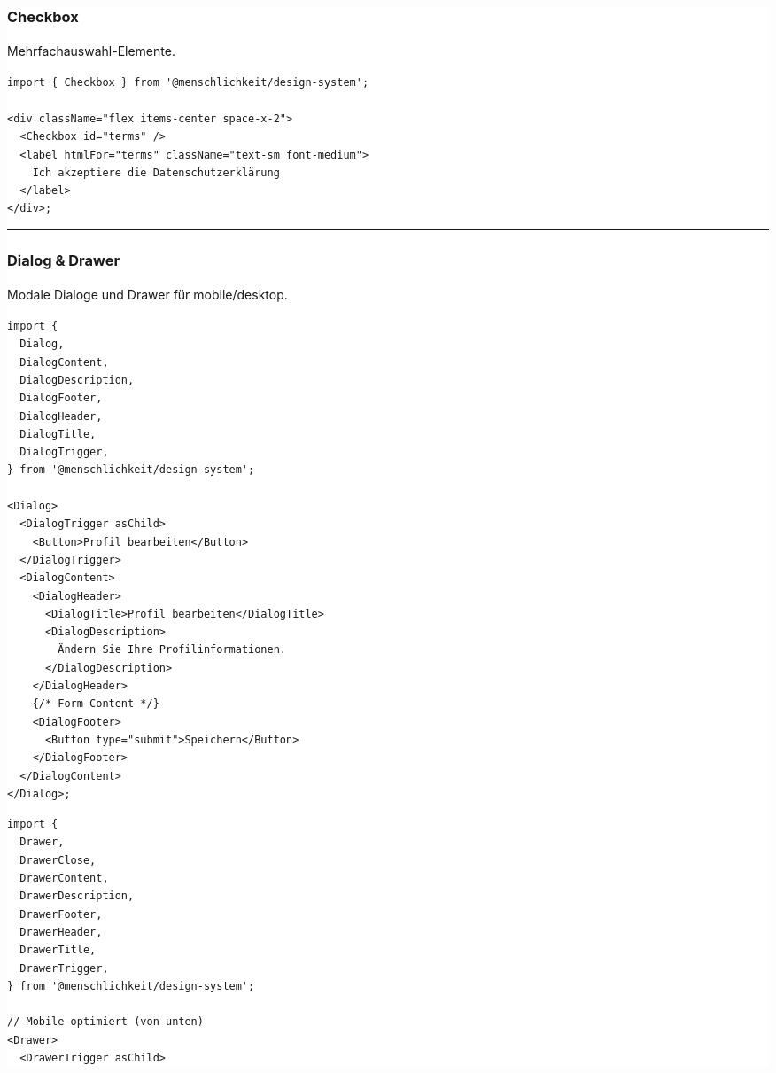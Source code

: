 
### Checkbox

Mehrfachauswahl-Elemente.

```tsx
import { Checkbox } from '@menschlichkeit/design-system';

<div className="flex items-center space-x-2">
  <Checkbox id="terms" />
  <label htmlFor="terms" className="text-sm font-medium">
    Ich akzeptiere die Datenschutzerklärung
  </label>
</div>;
```

---

### Dialog & Drawer

Modale Dialoge und Drawer für mobile/desktop.

```tsx
import {
  Dialog,
  DialogContent,
  DialogDescription,
  DialogFooter,
  DialogHeader,
  DialogTitle,
  DialogTrigger,
} from '@menschlichkeit/design-system';

<Dialog>
  <DialogTrigger asChild>
    <Button>Profil bearbeiten</Button>
  </DialogTrigger>
  <DialogContent>
    <DialogHeader>
      <DialogTitle>Profil bearbeiten</DialogTitle>
      <DialogDescription>
        Ändern Sie Ihre Profilinformationen.
      </DialogDescription>
    </DialogHeader>
    {/* Form Content */}
    <DialogFooter>
      <Button type="submit">Speichern</Button>
    </DialogFooter>
  </DialogContent>
</Dialog>;
```

```tsx
import {
  Drawer,
  DrawerClose,
  DrawerContent,
  DrawerDescription,
  DrawerFooter,
  DrawerHeader,
  DrawerTitle,
  DrawerTrigger,
} from '@menschlichkeit/design-system';

// Mobile-optimiert (von unten)
<Drawer>
  <DrawerTrigger asChild>
```